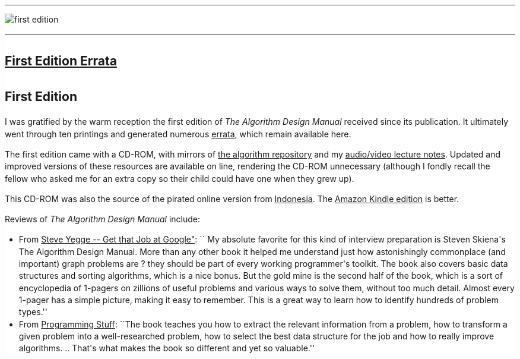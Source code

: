 * * * * *

![first edition](cover-old.gif)

  ------------------------------------
  [First Edition Errata](errata-old)
  ------------------------------------

First Edition
-------------

I was gratified by the warm reception the first edition of *The
Algorithm Design Manual* received since its publication. It ultimately
went through ten printings and generated numerous [errata](errata-old),
which remain available here.

The first edition came with a CD-ROM, with mirrors of [the algorithm
repository](http://www.cs.sunysb.edu/~algorith) and my [audio/video
lecture notes](http://www.cs.sunysb.edu/~algorith/video-lectures).
Updated and improved versions of these resources are available on line,
rendering the CD-ROM unnecessary (although I fondly recall the fellow
who asked me for an extra copy so their child could have one when they
grew up).

This CD-ROM was also the source of the pirated online version from
[Indonesia](http://www2.toki.or.id/book/AlgDesignManual/). The [Amazon
Kindle
edition](http://www.amazon.com/The-Algorithm-Design-Manual/dp/B000YHD3VC/ref=ed_oe_o)
is better.

Reviews of *The Algorithm Design Manual* include:

-   From [Steve Yegge -- Get that Job at
    Google"](http://steve-yegge.blogspot.com/2008/03/get-that-job-at-google.html):
    \`\` My absolute favorite for this kind of interview preparation is
    Steven Skiena's The Algorithm Design Manual. More than any other
    book it helped me understand just how astonishingly commonplace (and
    important) graph problems are ? they should be part of every working
    programmer's toolkit. The book also covers basic data structures and
    sorting algorithms, which is a nice bonus. But the gold mine is the
    second half of the book, which is a sort of encyclopedia of 1-pagers
    on zillions of useful problems and various ways to solve them,
    without too much detail. Almost every 1-pager has a simple picture,
    making it easy to remember. This is a great way to learn how to
    identify hundreds of problem types.''
-   From [Programming
    Stuff](http://www.the-interweb.com/serendipity/index.php?/archives/85-Book-review-The-Algorithm-Design-Manual.html):
    \`\`The book teaches you how to extract the relevant information
    from a problem, how to transform a given problem into a
    well-researched problem, how to select the best data structure for
    the job and how to really improve algorithms. .. That's what makes
    the book so different and yet so valuable.''
